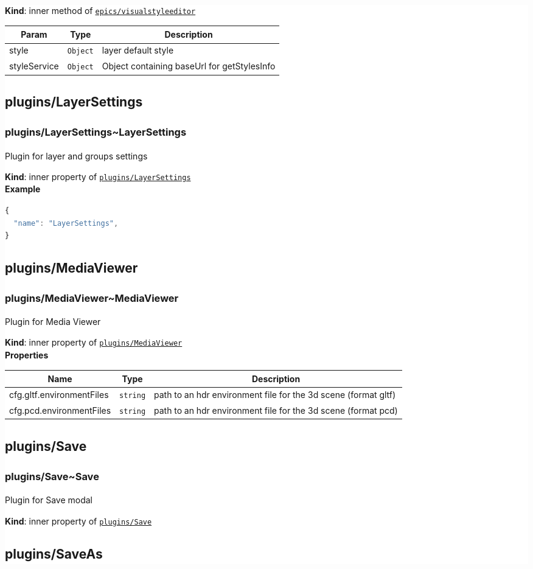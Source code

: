 **Kind**: inner method of [<code>epics/visualstyleeditor</code>](#module_epics/visualstyleeditor)  

| Param | Type | Description |
| --- | --- | --- |
| style | <code>Object</code> | layer default style |
| styleService | <code>Object</code> | Object containing baseUrl for getStylesInfo |

<a name="module_plugins/LayerSettings"></a>

## plugins/LayerSettings
<a name="module_plugins/LayerSettings..LayerSettings"></a>

### plugins/LayerSettings~LayerSettings
Plugin for layer and groups settings

**Kind**: inner property of [<code>plugins/LayerSettings</code>](#module_plugins/LayerSettings)  
**Example**  
```js
{
  "name": "LayerSettings",
}
```
<a name="module_plugins/MediaViewer"></a>

## plugins/MediaViewer
<a name="module_plugins/MediaViewer..MediaViewer"></a>

### plugins/MediaViewer~MediaViewer
Plugin for Media Viewer

**Kind**: inner property of [<code>plugins/MediaViewer</code>](#module_plugins/MediaViewer)  
**Properties**

| Name | Type | Description |
| --- | --- | --- |
| cfg.gltf.environmentFiles | <code>string</code> | path to an hdr environment file for the 3d scene (format gltf) |
| cfg.pcd.environmentFiles | <code>string</code> | path to an hdr environment file for the 3d scene (format pcd) |

<a name="module_plugins/Save"></a>

## plugins/Save
<a name="module_plugins/Save..Save"></a>

### plugins/Save~Save
Plugin for Save modal

**Kind**: inner property of [<code>plugins/Save</code>](#module_plugins/Save)  
<a name="module_plugins/SaveAs"></a>

## plugins/SaveAs
<a name="module_plugins/SaveAs..SaveAs"></a>
